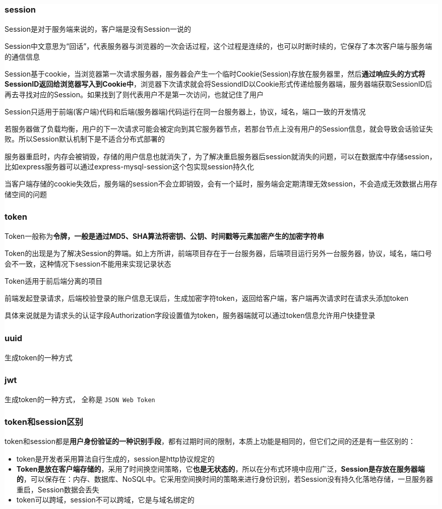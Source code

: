 ### session

Session是对于服务端来说的，客户端是没有Session一说的

Session中文意思为“回话”，代表服务器与浏览器的一次会话过程，这个过程是连续的，也可以时断时续的，它保存了本次客户端与服务端的通信信息

Session基于cookie，当浏览器第一次请求服务器，服务器会产生一个临时Cookie(Session)存放在服务器里，然后**通过响应头的方式将SessionID返回给浏览器写入到Cookie中**，浏览器下次请求就会将SessiondID以Cookie形式传递给服务器端，服务器端获取SessionID后再去寻找对应的Session。如果找到了则代表用户不是第一次访问，也就记住了用户

Session只适用于前端(客户端)代码和后端(服务器端)代码运行在同一台服务器上，协议，域名，端口一致的开发情况

若服务器做了负载均衡，用户的下一次请求可能会被定向到其它服务器节点，若那台节点上没有用户的Session信息，就会导致会话验证失败。所以Session默认机制下是不适合分布式部署的

服务器重启时，内存会被销毁，存储的用户信息也就消失了，为了解决重启服务器后session就消失的问题，可以在数据库中存储session，比如express服务器可以通过express-mysql-session这个包实现session持久化

当客户端存储的cookie失效后，服务端的session不会立即销毁，会有一个延时，服务端会定期清理无效session，不会造成无效数据占用存储空间的问题

### token

Token一般称为**令牌，一般是通过MD5、SHA算法将密钥、公钥、时间戳等元素加密产生的加密字符串**

Token的出现是为了解决Session的弊端。如上方所讲，前端项目存在于一台服务器，后端项目运行另外一台服务器，协议，域名，端口号会不一致，这种情况下session不能用来实现记录状态

Token适用于前后端分离的项目

前端发起登录请求，后端校验登录的账户信息无误后，生成加密字符token，返回给客户端，客户端再次请求时在请求头添加token

具体来说就是为请求头的认证字段Authorization字段设置值为token，服务器端就可以通过token信息允许用户快捷登录

### uuid

生成token的一种方式

### jwt

生成token的一种方式， 全称是 `JSON Web Token`

### token和session区别

token和session都是**用户身份验证的一种识别手段**，都有过期时间的限制，本质上功能是相同的，但它们之间的还是有一些区别的：

- token是开发者采用算法自行生成的，session是http协议规定的
- **Token是放在客户端存储的**，采用了时间换空间策略，它**也是无状态的**，所以在分布式环境中应用广泛，**Session是存放在服务器端的**，可以保存在：内存、数据库、NoSQL中。它采用空间换时间的策略来进行身份识别，若Session没有持久化落地存储，一旦服务器重启，Session数据会丢失
- token可以跨域，session不可以跨域，它是与域名绑定的









